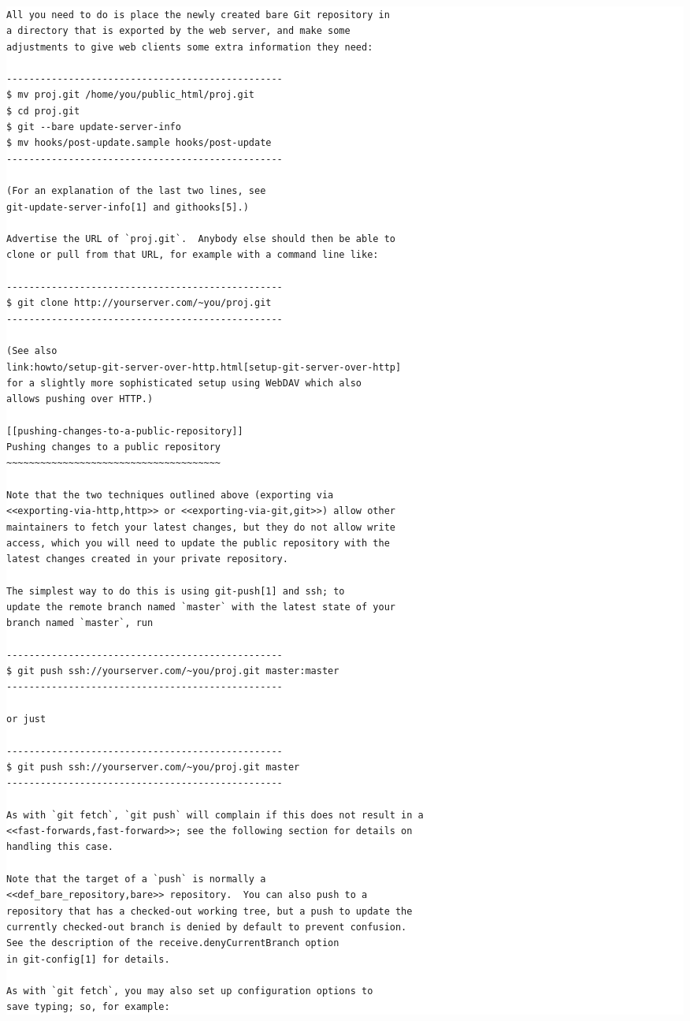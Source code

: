 ~~~~~~~~~~~~~~~~~~~~~~~~~~~~~~~~~~~~~~~~~~~~~~~~~~~~~~~~~
All you need to do is place the newly created bare Git repository in
a directory that is exported by the web server, and make some
adjustments to give web clients some extra information they need:

-------------------------------------------------
$ mv proj.git /home/you/public_html/proj.git
$ cd proj.git
$ git --bare update-server-info
$ mv hooks/post-update.sample hooks/post-update
-------------------------------------------------

(For an explanation of the last two lines, see
git-update-server-info[1] and githooks[5].)

Advertise the URL of `proj.git`.  Anybody else should then be able to
clone or pull from that URL, for example with a command line like:

-------------------------------------------------
$ git clone http://yourserver.com/~you/proj.git
-------------------------------------------------

(See also
link:howto/setup-git-server-over-http.html[setup-git-server-over-http]
for a slightly more sophisticated setup using WebDAV which also
allows pushing over HTTP.)

[[pushing-changes-to-a-public-repository]]
Pushing changes to a public repository
~~~~~~~~~~~~~~~~~~~~~~~~~~~~~~~~~~~~~~

Note that the two techniques outlined above (exporting via
<<exporting-via-http,http>> or <<exporting-via-git,git>>) allow other
maintainers to fetch your latest changes, but they do not allow write
access, which you will need to update the public repository with the
latest changes created in your private repository.

The simplest way to do this is using git-push[1] and ssh; to
update the remote branch named `master` with the latest state of your
branch named `master`, run

-------------------------------------------------
$ git push ssh://yourserver.com/~you/proj.git master:master
-------------------------------------------------

or just

-------------------------------------------------
$ git push ssh://yourserver.com/~you/proj.git master
-------------------------------------------------

As with `git fetch`, `git push` will complain if this does not result in a
<<fast-forwards,fast-forward>>; see the following section for details on
handling this case.

Note that the target of a `push` is normally a
<<def_bare_repository,bare>> repository.  You can also push to a
repository that has a checked-out working tree, but a push to update the
currently checked-out branch is denied by default to prevent confusion.
See the description of the receive.denyCurrentBranch option
in git-config[1] for details.

As with `git fetch`, you may also set up configuration options to
save typing; so, for example:
~~~~~~~~~~~~~~~~~~~~~~~~~~~~~~~~~~~~~~~~~~~~~~~~~~~~~~~~~